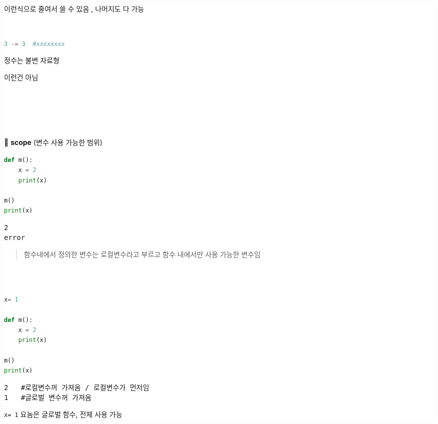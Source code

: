 이런식으로 줄여서 쓸 수 있음 , 나머지도 다 가능

<br/>

```python
3 -= 3  #xxxxxxxx
```

정수는 불변 자료형

이런건 아님

<br/>

<br/>

<br/>

<br/>

📌 **scope** (변수 사용 가능한 범위)

```python
def m():
    x = 2
    print(x)
    
m()
print(x)
```

<pre>
2
error
</pre>

> 함수내에서 정의한 변수는 로컬변수라고 부르고 함수 내에서만 사용 가능한 변수임



<br/>

<br/>

```python
x= 1

def m():
    x = 2
    print(x)
    
m()
print(x)
```

<pre>
2   #로컬변수꺼 가져옴 / 로컬변수가 먼저임
1   #글로벌 변수꺼 가져옴
</pre>

`x= 1` 요놈은 글로벌 함수, 전체 사용 가능
